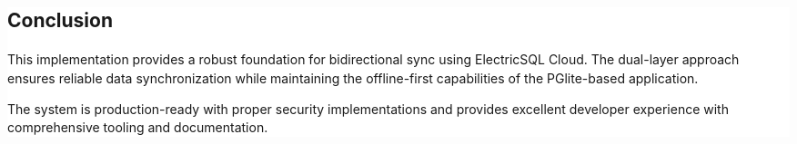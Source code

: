 ## Conclusion

This implementation provides a robust foundation for bidirectional sync using ElectricSQL Cloud. The dual-layer approach ensures reliable data synchronization while maintaining the offline-first capabilities of the PGlite-based application.

The system is production-ready with proper security implementations and provides excellent developer experience with comprehensive tooling and documentation.